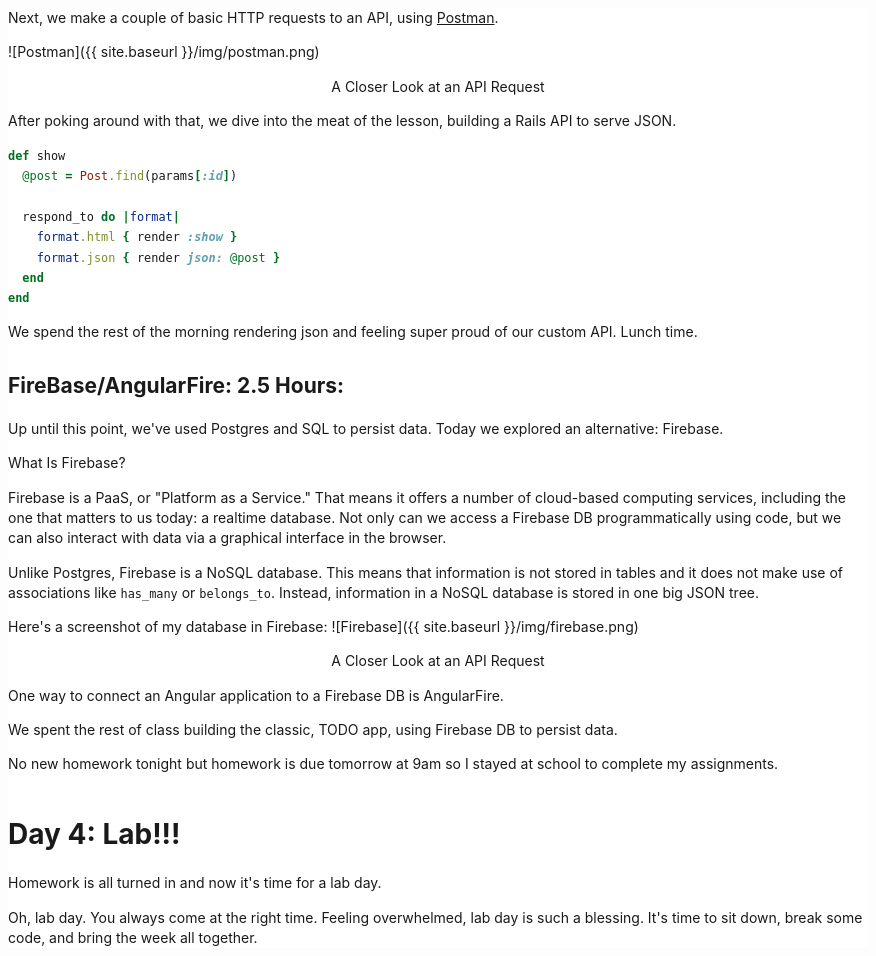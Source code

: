 Next, we make a couple of basic HTTP requests to an API, using [Postman](https://www.getpostman.com/).

![Postman]({{ site.baseurl }}/img/postman.png)
 <center>A Closer Look at an API Request</center>

After poking around with that, we dive into the meat of the lesson, building a Rails API to serve JSON.

```rb
def show
  @post = Post.find(params[:id])

  respond_to do |format|
    format.html { render :show }
    format.json { render json: @post }
  end
end
```
We spend the rest of the morning rendering json and feeling super proud of our custom API. Lunch time.

## FireBase/AngularFire: 2.5 Hours:

Up until this point, we've used Postgres and SQL to persist data. Today we explored an alternative: Firebase.

What Is Firebase?

Firebase is a PaaS, or "Platform as a Service." That means it offers a number of cloud-based computing services, including the one that matters to us today: a realtime database. Not only can we access a Firebase DB programmatically using code, but we can also interact with data via a graphical interface in the browser.

Unlike Postgres, Firebase is a NoSQL database. This means that information is not stored in tables and it does not make use of associations like ```has_many``` or ```belongs_to```. Instead, information in a NoSQL database is stored in one big JSON tree.

Here's a screenshot of my database in Firebase:
![Firebase]({{ site.baseurl }}/img/firebase.png)
 <center>A Closer Look at an API Request</center>

One way to connect an Angular application to a Firebase DB is AngularFire.

We spent the rest of class building the classic, TODO app, using Firebase DB to persist data.

No new homework tonight but homework is due tomorrow at 9am so I stayed at school to complete my assignments.

# Day 4: Lab!!!

Homework is all turned in and now it's time for a lab day.

Oh, lab day. You always come at the right time. Feeling overwhelmed, lab day is such a blessing. It's time to sit down, break some code, and bring the week all together.
